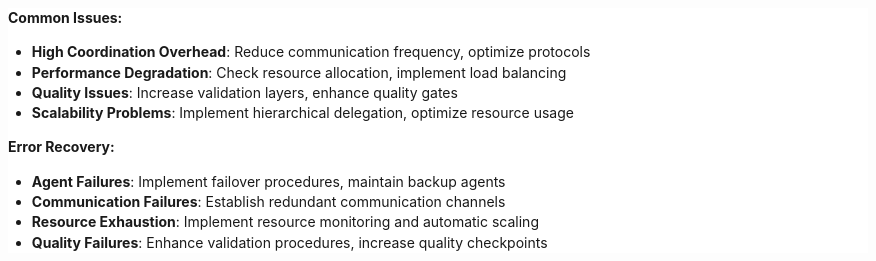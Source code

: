 **Common Issues:**
- **High Coordination Overhead**: Reduce communication frequency, optimize protocols
- **Performance Degradation**: Check resource allocation, implement load balancing
- **Quality Issues**: Increase validation layers, enhance quality gates
- **Scalability Problems**: Implement hierarchical delegation, optimize resource usage

**Error Recovery:**
- **Agent Failures**: Implement failover procedures, maintain backup agents
- **Communication Failures**: Establish redundant communication channels
- **Resource Exhaustion**: Implement resource monitoring and automatic scaling
- **Quality Failures**: Enhance validation procedures, increase quality checkpoints